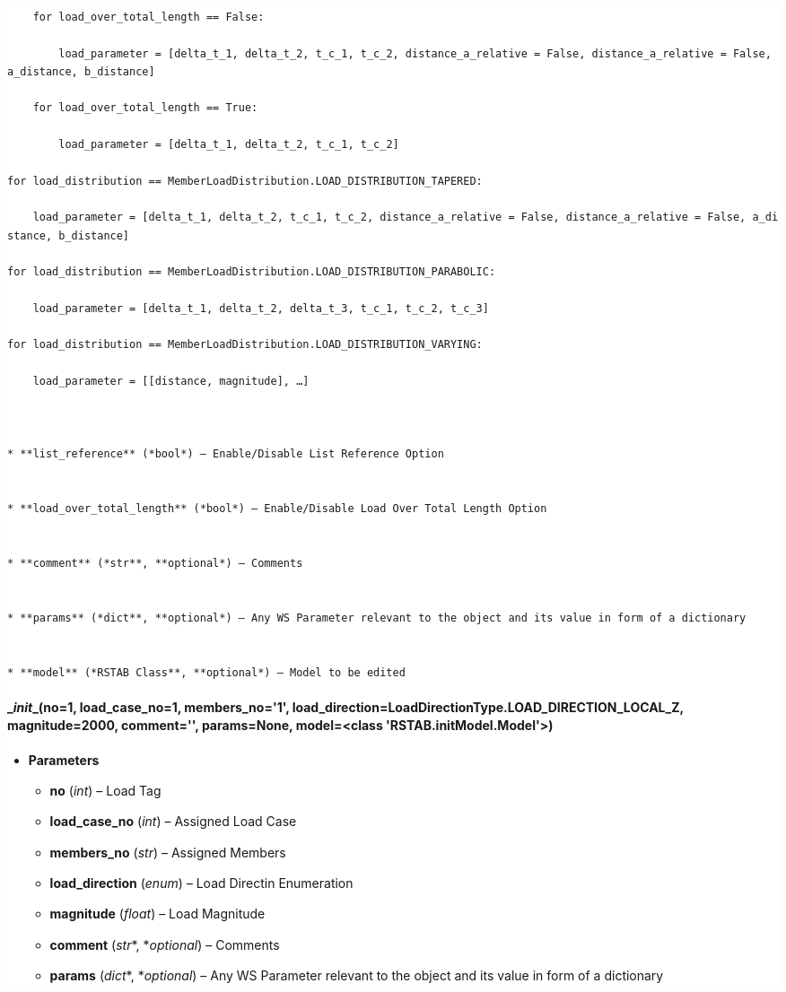         for load_over_total_length == False:

            load_parameter = [delta_t_1, delta_t_2, t_c_1, t_c_2, distance_a_relative = False, distance_a_relative = False, a_distance, b_distance]

        for load_over_total_length == True:

            load_parameter = [delta_t_1, delta_t_2, t_c_1, t_c_2]

    for load_distribution == MemberLoadDistribution.LOAD_DISTRIBUTION_TAPERED:

        load_parameter = [delta_t_1, delta_t_2, t_c_1, t_c_2, distance_a_relative = False, distance_a_relative = False, a_distance, b_distance]

    for load_distribution == MemberLoadDistribution.LOAD_DISTRIBUTION_PARABOLIC:

        load_parameter = [delta_t_1, delta_t_2, delta_t_3, t_c_1, t_c_2, t_c_3]

    for load_distribution == MemberLoadDistribution.LOAD_DISTRIBUTION_VARYING:

        load_parameter = [[distance, magnitude], …]



    * **list_reference** (*bool*) – Enable/Disable List Reference Option


    * **load_over_total_length** (*bool*) – Enable/Disable Load Over Total Length Option


    * **comment** (*str**, **optional*) – Comments


    * **params** (*dict**, **optional*) – Any WS Parameter relevant to the object and its value in form of a dictionary


    * **model** (*RSTAB Class**, **optional*) – Model to be edited



#### \__init__(no=1, load_case_no=1, members_no='1', load_direction=LoadDirectionType.LOAD_DIRECTION_LOCAL_Z, magnitude=2000, comment='', params=None, model=<class 'RSTAB.initModel.Model'>)

* **Parameters**

    
    * **no** (*int*) – Load Tag


    * **load_case_no** (*int*) – Assigned Load Case


    * **members_no** (*str*) – Assigned Members


    * **load_direction** (*enum*) – Load Directin Enumeration


    * **magnitude** (*float*) – Load Magnitude


    * **comment** (*str**, **optional*) – Comments


    * **params** (*dict**, **optional*) – Any WS Parameter relevant to the object and its value in form of a dictionary
